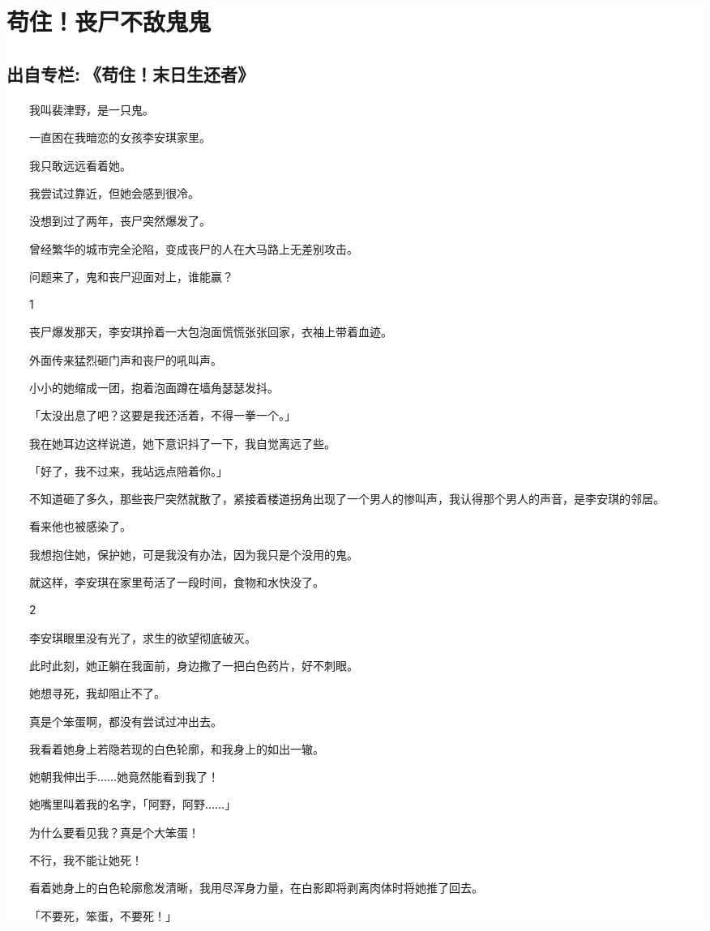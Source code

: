 # 苟住！丧尸不敌鬼鬼  
## 出自专栏: 《苟住！末日生还者》  
&emsp;&emsp;我叫裴津野，是一只鬼。  
  
&emsp;&emsp;一直困在我暗恋的女孩李安琪家里。  
  
&emsp;&emsp;我只敢远远看着她。  
  
&emsp;&emsp;我尝试过靠近，但她会感到很冷。  
  
&emsp;&emsp;没想到过了两年，丧尸突然爆发了。  
  
&emsp;&emsp;曾经繁华的城市完全沦陷，变成丧尸的人在大马路上无差别攻击。  
  
&emsp;&emsp;问题来了，鬼和丧尸迎面对上，谁能赢？  
  
&emsp;&emsp;1  
  
&emsp;&emsp;丧尸爆发那天，李安琪拎着一大包泡面慌慌张张回家，衣袖上带着血迹。  
  
&emsp;&emsp;外面传来猛烈砸门声和丧尸的吼叫声。  
  
&emsp;&emsp;小小的她缩成一团，抱着泡面蹲在墙角瑟瑟发抖。  
  
&emsp;&emsp;「太没出息了吧？这要是我还活着，不得一拳一个。」  
  
&emsp;&emsp;我在她耳边这样说道，她下意识抖了一下，我自觉离远了些。  
  
&emsp;&emsp;「好了，我不过来，我站远点陪着你。」  
  
&emsp;&emsp;不知道砸了多久，那些丧尸突然就散了，紧接着楼道拐角出现了一个男人的惨叫声，我认得那个男人的声音，是李安琪的邻居。  
  
&emsp;&emsp;看来他也被感染了。  
  
&emsp;&emsp;我想抱住她，保护她，可是我没有办法，因为我只是个没用的鬼。  
  
&emsp;&emsp;就这样，李安琪在家里苟活了一段时间，食物和水快没了。  
  
&emsp;&emsp;2  
  
&emsp;&emsp;李安琪眼里没有光了，求生的欲望彻底破灭。  
  
&emsp;&emsp;此时此刻，她正躺在我面前，身边撒了一把白色药片，好不刺眼。  
  
&emsp;&emsp;她想寻死，我却阻止不了。  
  
&emsp;&emsp;真是个笨蛋啊，都没有尝试过冲出去。  
  
&emsp;&emsp;我看着她身上若隐若现的白色轮廓，和我身上的如出一辙。  
  
&emsp;&emsp;她朝我伸出手……她竟然能看到我了！  
  
&emsp;&emsp;她嘴里叫着我的名字，「阿野，阿野……」  
  
&emsp;&emsp;为什么要看见我？真是个大笨蛋！  
  
&emsp;&emsp;不行，我不能让她死！  
  
&emsp;&emsp;看着她身上的白色轮廓愈发清晰，我用尽浑身力量，在白影即将剥离肉体时将她推了回去。  
  
&emsp;&emsp;「不要死，笨蛋，不要死！」  
  